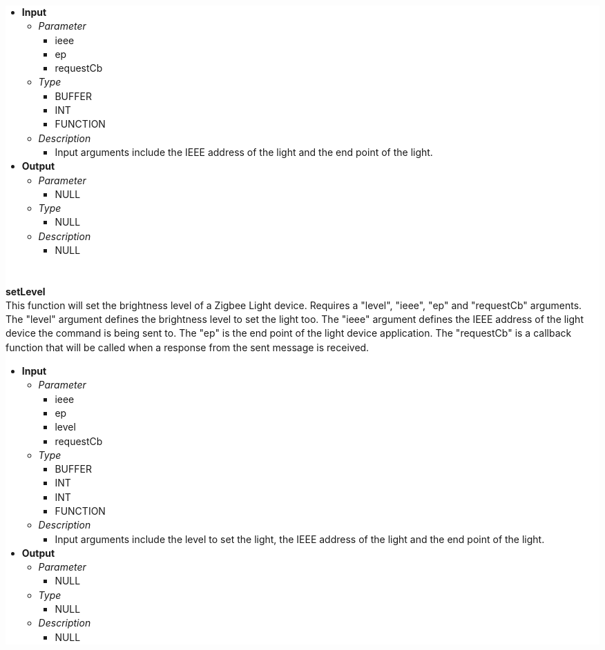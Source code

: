 * **Input**  
    * *Parameter*
        - ieee
        - ep
        - requestCb
    * *Type*
        - BUFFER
        - INT
        - FUNCTION
    * *Description*
        - Input arguments include the IEEE address of the light and the end point of the light.
* **Output**
    * *Parameter*
        - NULL
    * *Type*
        - NULL
    * *Description*
        - NULL

# <a name="hagw-public-functions-light-dev-setLevel"></a>
**setLevel**  
This function will set the brightness level of a Zigbee Light device. 
Requires a "level", "ieee", "ep" and "requestCb" arguments. 
The "level" argument defines the brightness level to set the light too. 
The "ieee" argument defines the IEEE address of the light device the command is being sent to. 
The "ep" is the end point of the light device application. 
The "requestCb" is a callback function that will be called when a response from the sent message is received.

* **Input**  
    * *Parameter*
        - ieee
        - ep
        - level
        - requestCb
    * *Type*
        - BUFFER
        - INT
        - INT
        - FUNCTION
    * *Description*
        - Input arguments include the level to set the light, the IEEE address of the light and the end point of the light.
* **Output**
    * *Parameter*
        - NULL
    * *Type*
        - NULL
    * *Description*
        - NULL
